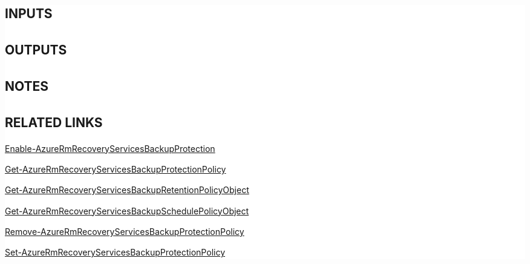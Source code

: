 ## INPUTS

## OUTPUTS

## NOTES

## RELATED LINKS

[Enable-AzureRmRecoveryServicesBackupProtection](xref:ResourceManager/AzureRM.RecoveryServices.Backup/v2.3.0/Enable-AzureRmRecoveryServicesBackupProtection.md)

[Get-AzureRmRecoveryServicesBackupProtectionPolicy](xref:ResourceManager/AzureRM.RecoveryServices.Backup/v2.3.0/Get-AzureRmRecoveryServicesBackupProtectionPolicy.md)

[Get-AzureRmRecoveryServicesBackupRetentionPolicyObject](xref:ResourceManager/AzureRM.RecoveryServices.Backup/v2.3.0/Get-AzureRmRecoveryServicesBackupRetentionPolicyObject.md)

[Get-AzureRmRecoveryServicesBackupSchedulePolicyObject](xref:ResourceManager/AzureRM.RecoveryServices.Backup/v2.3.0/Get-AzureRmRecoveryServicesBackupSchedulePolicyObject.md)

[Remove-AzureRmRecoveryServicesBackupProtectionPolicy](xref:ResourceManager/AzureRM.RecoveryServices.Backup/v2.3.0/Remove-AzureRmRecoveryServicesBackupProtectionPolicy.md)

[Set-AzureRmRecoveryServicesBackupProtectionPolicy](xref:ResourceManager/AzureRM.RecoveryServices.Backup/v2.3.0/Set-AzureRmRecoveryServicesBackupProtectionPolicy.md)



